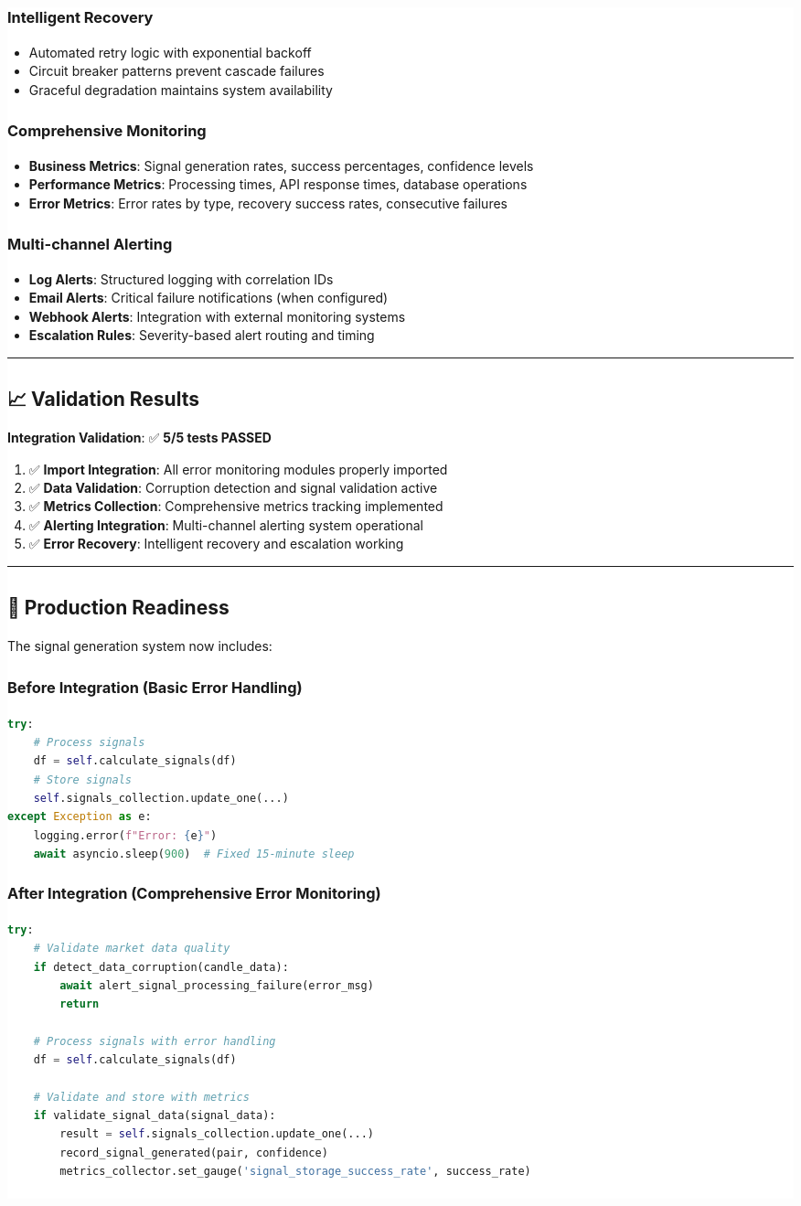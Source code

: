 ### **Intelligent Recovery**
- Automated retry logic with exponential backoff
- Circuit breaker patterns prevent cascade failures  
- Graceful degradation maintains system availability

### **Comprehensive Monitoring**
- **Business Metrics**: Signal generation rates, success percentages, confidence levels
- **Performance Metrics**: Processing times, API response times, database operations
- **Error Metrics**: Error rates by type, recovery success rates, consecutive failures

### **Multi-channel Alerting**
- **Log Alerts**: Structured logging with correlation IDs
- **Email Alerts**: Critical failure notifications (when configured)
- **Webhook Alerts**: Integration with external monitoring systems
- **Escalation Rules**: Severity-based alert routing and timing

---

## 📈 Validation Results

**Integration Validation**: ✅ **5/5 tests PASSED**

1. ✅ **Import Integration**: All error monitoring modules properly imported
2. ✅ **Data Validation**: Corruption detection and signal validation active
3. ✅ **Metrics Collection**: Comprehensive metrics tracking implemented
4. ✅ **Alerting Integration**: Multi-channel alerting system operational  
5. ✅ **Error Recovery**: Intelligent recovery and escalation working

---

## 🚀 Production Readiness

The signal generation system now includes:

### **Before Integration** (Basic Error Handling)
```python
try:
    # Process signals
    df = self.calculate_signals(df)
    # Store signals
    self.signals_collection.update_one(...)
except Exception as e:
    logging.error(f"Error: {e}")
    await asyncio.sleep(900)  # Fixed 15-minute sleep
```

### **After Integration** (Comprehensive Error Monitoring)
```python
try:
    # Validate market data quality
    if detect_data_corruption(candle_data):
        await alert_signal_processing_failure(error_msg)
        return
    
    # Process signals with error handling
    df = self.calculate_signals(df)
    
    # Validate and store with metrics
    if validate_signal_data(signal_data):
        result = self.signals_collection.update_one(...)
        record_signal_generated(pair, confidence)
        metrics_collector.set_gauge('signal_storage_success_rate', success_rate)
    
```